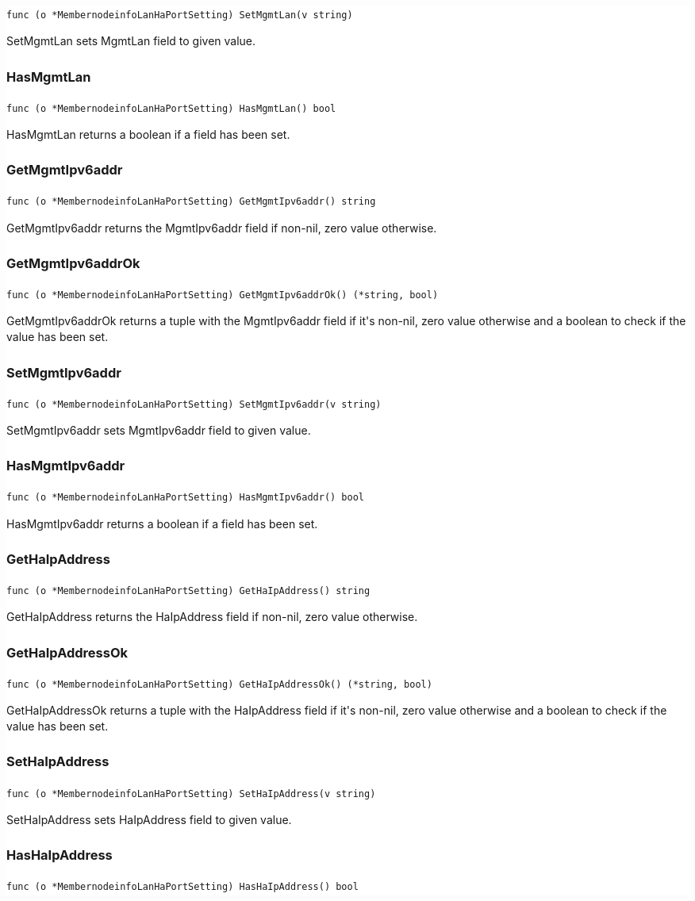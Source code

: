 `func (o *MembernodeinfoLanHaPortSetting) SetMgmtLan(v string)`

SetMgmtLan sets MgmtLan field to given value.

### HasMgmtLan

`func (o *MembernodeinfoLanHaPortSetting) HasMgmtLan() bool`

HasMgmtLan returns a boolean if a field has been set.

### GetMgmtIpv6addr

`func (o *MembernodeinfoLanHaPortSetting) GetMgmtIpv6addr() string`

GetMgmtIpv6addr returns the MgmtIpv6addr field if non-nil, zero value otherwise.

### GetMgmtIpv6addrOk

`func (o *MembernodeinfoLanHaPortSetting) GetMgmtIpv6addrOk() (*string, bool)`

GetMgmtIpv6addrOk returns a tuple with the MgmtIpv6addr field if it's non-nil, zero value otherwise
and a boolean to check if the value has been set.

### SetMgmtIpv6addr

`func (o *MembernodeinfoLanHaPortSetting) SetMgmtIpv6addr(v string)`

SetMgmtIpv6addr sets MgmtIpv6addr field to given value.

### HasMgmtIpv6addr

`func (o *MembernodeinfoLanHaPortSetting) HasMgmtIpv6addr() bool`

HasMgmtIpv6addr returns a boolean if a field has been set.

### GetHaIpAddress

`func (o *MembernodeinfoLanHaPortSetting) GetHaIpAddress() string`

GetHaIpAddress returns the HaIpAddress field if non-nil, zero value otherwise.

### GetHaIpAddressOk

`func (o *MembernodeinfoLanHaPortSetting) GetHaIpAddressOk() (*string, bool)`

GetHaIpAddressOk returns a tuple with the HaIpAddress field if it's non-nil, zero value otherwise
and a boolean to check if the value has been set.

### SetHaIpAddress

`func (o *MembernodeinfoLanHaPortSetting) SetHaIpAddress(v string)`

SetHaIpAddress sets HaIpAddress field to given value.

### HasHaIpAddress

`func (o *MembernodeinfoLanHaPortSetting) HasHaIpAddress() bool`
